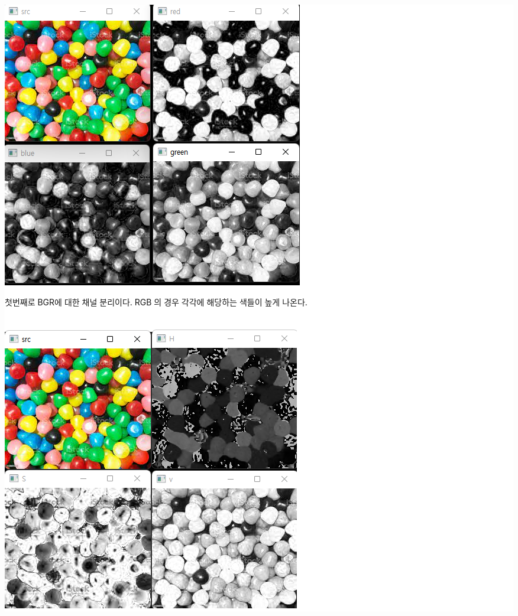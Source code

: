<img src="/assets/img/dev/week6/day3/bgrsplit.png">

첫번째로 BGR에 대한 채널 분리이다. RGB 의 경우 각각에 해당하는 색들이 높게 나온다.

<br>

<img src="/assets/img/dev/week6/day3/hsvsplit.png">
